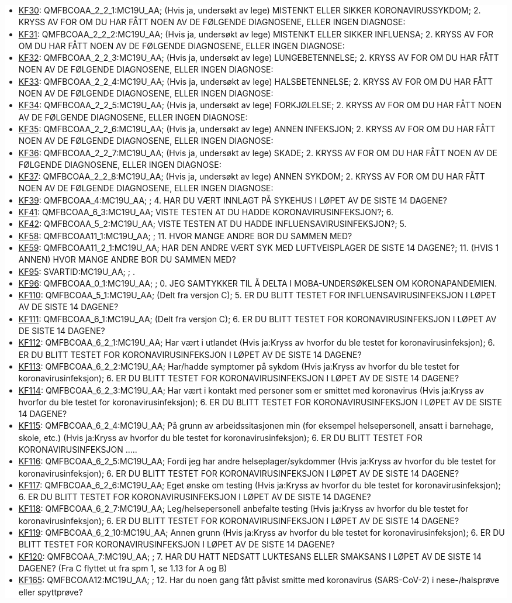 - [KF30](Ungdom_Runde27_komplett.md#KF30): QMFBCOAA_2_2_1:MC19U_AA; (Hvis ja, undersøkt av lege) MISTENKT ELLER SIKKER KORONAVIRUSSYKDOM; 2. KRYSS AV FOR OM DU HAR FÅTT NOEN AV DE FØLGENDE DIAGNOSENE, ELLER INGEN DIAGNOSE:
- [KF31](Ungdom_Runde27_komplett.md#KF31): QMFBCOAA_2_2_2:MC19U_AA; (Hvis ja, undersøkt av lege) MISTENKT ELLER SIKKER INFLUENSA; 2. KRYSS AV FOR OM DU HAR FÅTT NOEN AV DE FØLGENDE DIAGNOSENE, ELLER INGEN DIAGNOSE:
- [KF32](Ungdom_Runde27_komplett.md#KF32): QMFBCOAA_2_2_3:MC19U_AA; (Hvis ja, undersøkt av lege) LUNGEBETENNELSE; 2. KRYSS AV FOR OM DU HAR FÅTT NOEN AV DE FØLGENDE DIAGNOSENE, ELLER INGEN DIAGNOSE:
- [KF33](Ungdom_Runde27_komplett.md#KF33): QMFBCOAA_2_2_4:MC19U_AA; (Hvis ja, undersøkt av lege) HALSBETENNELSE; 2. KRYSS AV FOR OM DU HAR FÅTT NOEN AV DE FØLGENDE DIAGNOSENE, ELLER INGEN DIAGNOSE:
- [KF34](Ungdom_Runde27_komplett.md#KF34): QMFBCOAA_2_2_5:MC19U_AA; (Hvis ja, undersøkt av lege) FORKJØLELSE; 2. KRYSS AV FOR OM DU HAR FÅTT NOEN AV DE FØLGENDE DIAGNOSENE, ELLER INGEN DIAGNOSE:
- [KF35](Ungdom_Runde27_komplett.md#KF35): QMFBCOAA_2_2_6:MC19U_AA; (Hvis ja, undersøkt av lege) ANNEN INFEKSJON; 2. KRYSS AV FOR OM DU HAR FÅTT NOEN AV DE FØLGENDE DIAGNOSENE, ELLER INGEN DIAGNOSE:
- [KF36](Ungdom_Runde27_komplett.md#KF36): QMFBCOAA_2_2_7:MC19U_AA; (Hvis ja, undersøkt av lege) SKADE; 2. KRYSS AV FOR OM DU HAR FÅTT NOEN AV DE FØLGENDE DIAGNOSENE, ELLER INGEN DIAGNOSE:
- [KF37](Ungdom_Runde27_komplett.md#KF37): QMFBCOAA_2_2_8:MC19U_AA; (Hvis ja, undersøkt av lege) ANNEN SYKDOM; 2. KRYSS AV FOR OM DU HAR FÅTT NOEN AV DE FØLGENDE DIAGNOSENE, ELLER INGEN DIAGNOSE:
- [KF39](Ungdom_Runde27_komplett.md#KF39): QMFBCOAA_4:MC19U_AA; ; 4. HAR DU VÆRT INNLAGT PÅ SYKEHUS I LØPET AV DE SISTE 14 DAGENE?
- [KF41](Ungdom_Runde27_komplett.md#KF41): QMFBCOAA_6_3:MC19U_AA; VISTE TESTEN AT DU HADDE KORONAVIRUSINFEKSJON?; 6. 
- [KF42](Ungdom_Runde27_komplett.md#KF42): QMFBCOAA_5_2:MC19U_AA; VISTE TESTEN AT DU HADDE INFLUENSAVIRUSINFEKSJON?; 5. 
- [KF58](Ungdom_Runde27_komplett.md#KF58): QMFBCOAA11_1:MC19U_AA; ; 11. HVOR MANGE ANDRE BOR DU SAMMEN MED?
- [KF59](Ungdom_Runde27_komplett.md#KF59): QMFBCOAA11_2_1:MC19U_AA; HAR DEN ANDRE VÆRT SYK MED LUFTVEISPLAGER DE SISTE 14 DAGENE?; 11. (HVIS 1 ANNEN) HVOR MANGE ANDRE BOR DU SAMMEN MED?
- [KF95](Ungdom_Runde27_komplett.md#KF95): SVARTID:MC19U_AA; ; . 
- [KF96](Ungdom_Runde27_komplett.md#KF96): QMFBCOAA_0_1:MC19U_AA; ; 0. JEG SAMTYKKER TIL Å DELTA I MOBA-UNDERSØKELSEN OM KORONAPANDEMIEN.
- [KF110](Ungdom_Runde27_komplett.md#KF110): QMFBCOAA_5_1:MC19U_AA; (Delt fra versjon C); 5. ER DU BLITT TESTET FOR INFLUENSAVIRUSINFEKSJON I LØPET AV DE SISTE 14 DAGENE?
- [KF111](Ungdom_Runde27_komplett.md#KF111): QMFBCOAA_6_1:MC19U_AA; (Delt fra versjon C); 6. ER DU BLITT TESTET FOR KORONAVIRUSINFEKSJON I LØPET AV DE SISTE 14 DAGENE?
- [KF112](Ungdom_Runde27_komplett.md#KF112): QMFBCOAA_6_2_1:MC19U_AA; Har vært i utlandet (Hvis ja:Kryss av hvorfor du ble testet for koronavirusinfeksjon); 6. ER DU BLITT TESTET FOR KORONAVIRUSINFEKSJON I LØPET AV DE SISTE 14 DAGENE?
- [KF113](Ungdom_Runde27_komplett.md#KF113): QMFBCOAA_6_2_2:MC19U_AA; Har/hadde symptomer på sykdom  (Hvis ja:Kryss av hvorfor du ble testet for koronavirusinfeksjon); 6. ER DU BLITT TESTET FOR KORONAVIRUSINFEKSJON I LØPET AV DE SISTE 14 DAGENE?
- [KF114](Ungdom_Runde27_komplett.md#KF114): QMFBCOAA_6_2_3:MC19U_AA; Har vært i kontakt med personer som er smittet med koronavirus (Hvis ja:Kryss av hvorfor du ble testet for koronavirusinfeksjon); 6. ER DU BLITT TESTET FOR KORONAVIRUSINFEKSJON I LØPET AV DE SISTE 14 DAGENE?
- [KF115](Ungdom_Runde27_komplett.md#KF115): QMFBCOAA_6_2_4:MC19U_AA; På grunn av arbeidssitasjonen min (for eksempel helsepersonell, ansatt i barnehage, skole, etc.)  (Hvis ja:Kryss av hvorfor du ble testet for koronavirusinfeksjon); 6. ER DU BLITT TESTET FOR KORONAVIRUSINFEKSJON .....
- [KF116](Ungdom_Runde27_komplett.md#KF116): QMFBCOAA_6_2_5:MC19U_AA; Fordi jeg har andre helseplager/sykdommer  (Hvis ja:Kryss av hvorfor du ble testet for koronavirusinfeksjon); 6. ER DU BLITT TESTET FOR KORONAVIRUSINFEKSJON I LØPET AV DE SISTE 14 DAGENE?
- [KF117](Ungdom_Runde27_komplett.md#KF117): QMFBCOAA_6_2_6:MC19U_AA; Eget ønske om testing  (Hvis ja:Kryss av hvorfor du ble testet for koronavirusinfeksjon); 6. ER DU BLITT TESTET FOR KORONAVIRUSINFEKSJON I LØPET AV DE SISTE 14 DAGENE?
- [KF118](Ungdom_Runde27_komplett.md#KF118): QMFBCOAA_6_2_7:MC19U_AA; Leg/helsepersonell anbefalte testing (Hvis ja:Kryss av hvorfor du ble testet for koronavirusinfeksjon); 6. ER DU BLITT TESTET FOR KORONAVIRUSINFEKSJON I LØPET AV DE SISTE 14 DAGENE?
- [KF119](Ungdom_Runde27_komplett.md#KF119): QMFBCOAA_6_2_10:MC19U_AA; Annen grunn (Hvis ja:Kryss av hvorfor du ble testet for koronavirusinfeksjon); 6. ER DU BLITT TESTET FOR KORONAVIRUSINFEKSJON I LØPET AV DE SISTE 14 DAGENE?
- [KF120](Ungdom_Runde27_komplett.md#KF120): QMFBCOAA_7:MC19U_AA; ; 7. HAR DU HATT NEDSATT LUKTESANS ELLER SMAKSANS I LØPET AV DE SISTE 14 DAGENE? (Fra C flyttet ut fra spm 1, se 1.13 for A og B)
- [KF165](Ungdom_Runde27_komplett.md#KF165): QMFBCOAA12:MC19U_AA; ; 12. Har du noen gang fått påvist smitte med koronavirus (SARS-CoV-2) i nese-/halsprøve eller spyttprøve?